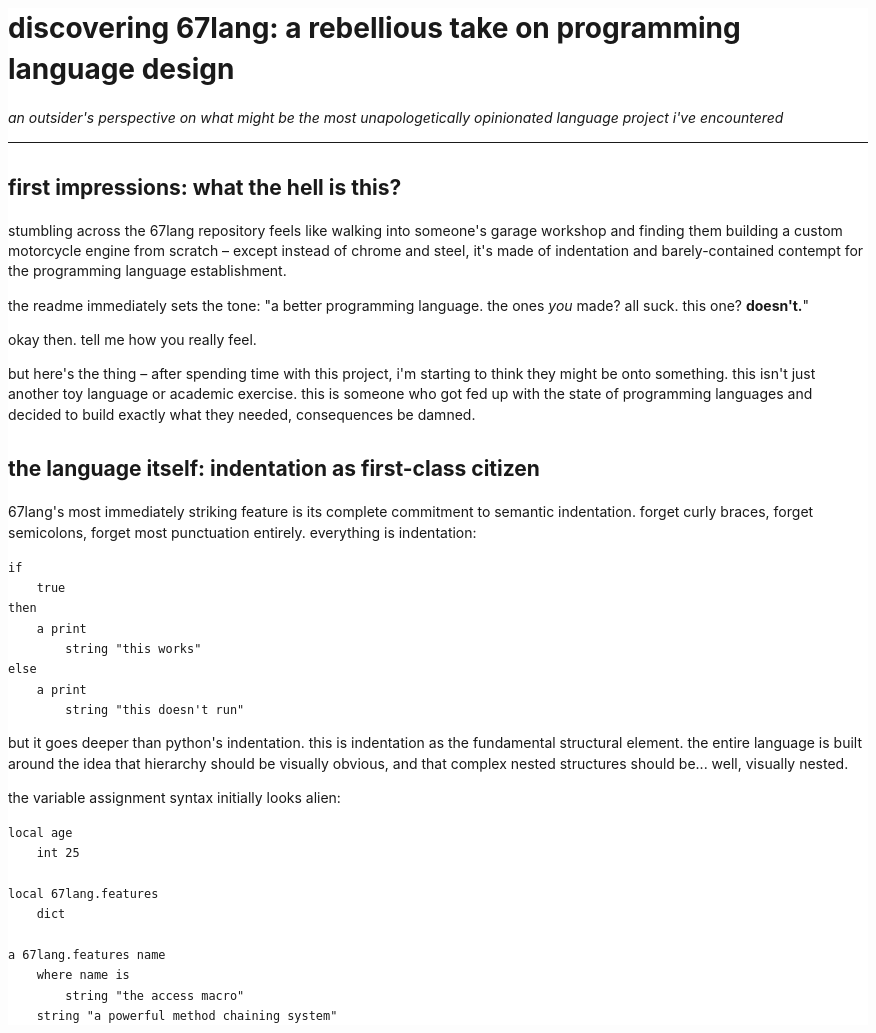 # discovering 67lang: a rebellious take on programming language design

*an outsider's perspective on what might be the most unapologetically opinionated language project i've encountered*

---

## first impressions: what the hell is this?

stumbling across the 67lang repository feels like walking into someone's garage workshop and finding them building a custom motorcycle engine from scratch – except instead of chrome and steel, it's made of indentation and barely-contained contempt for the programming language establishment.

the readme immediately sets the tone: "a better programming language. the ones *you* made? all suck. this one? **doesn't.**" 

okay then. tell me how you really feel.

but here's the thing – after spending time with this project, i'm starting to think they might be onto something. this isn't just another toy language or academic exercise. this is someone who got fed up with the state of programming languages and decided to build exactly what they needed, consequences be damned.

## the language itself: indentation as first-class citizen

67lang's most immediately striking feature is its complete commitment to semantic indentation. forget curly braces, forget semicolons, forget most punctuation entirely. everything is indentation:

```67lang
if
    true
then
    a print
        string "this works"
else  
    a print
        string "this doesn't run"
```

but it goes deeper than python's indentation. this is indentation as the fundamental structural element. the entire language is built around the idea that hierarchy should be visually obvious, and that complex nested structures should be... well, visually nested.

the variable assignment syntax initially looks alien:

```67lang
local age
    int 25

local 67lang.features
    dict

a 67lang.features name
    where name is
        string "the access macro"
    string "a powerful method chaining system"
```
